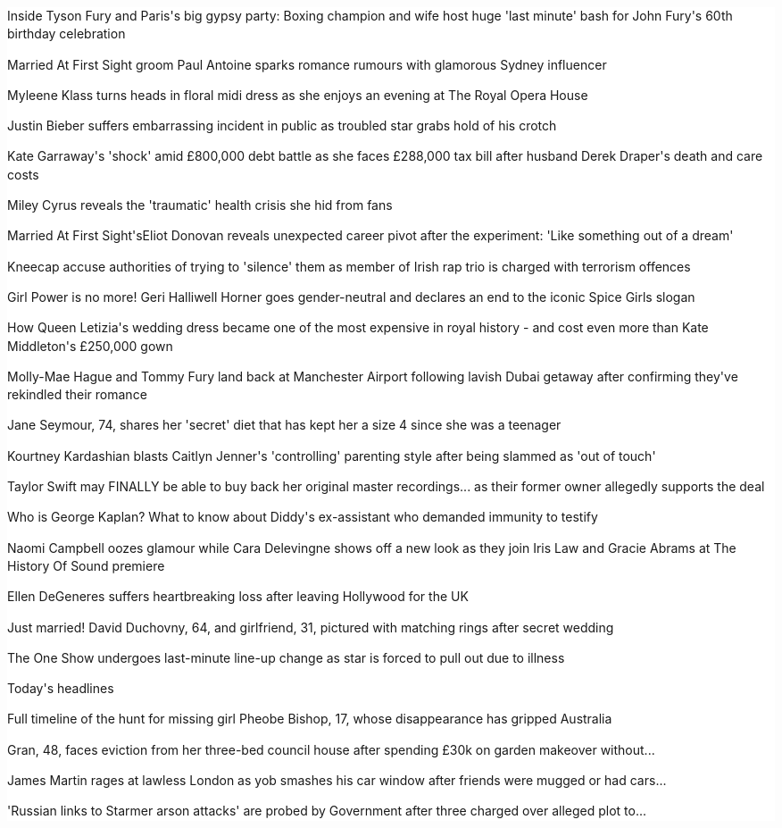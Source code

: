 Inside Tyson Fury and Paris's big gypsy party: Boxing champion and wife host huge 'last minute' bash for John Fury's 60th birthday celebration

Married At First Sight groom Paul Antoine sparks romance rumours with glamorous Sydney influencer

Myleene Klass turns heads in floral midi dress as she enjoys an evening at The Royal Opera House

Justin Bieber suffers embarrassing incident in public as troubled star grabs hold of his crotch

Kate Garraway's 'shock' amid £800,000 debt battle as she faces £288,000 tax bill after husband Derek Draper's death and care costs

Miley Cyrus reveals the 'traumatic' health crisis she hid from fans

Married At First Sight'sEliot Donovan reveals unexpected career pivot after the experiment: 'Like something out of a dream'

Kneecap accuse authorities of trying to 'silence' them as member of Irish rap trio is charged with terrorism offences 

Girl Power is no more! Geri Halliwell Horner goes gender-neutral and declares an end to the iconic Spice Girls slogan

How Queen Letizia's wedding dress became one of the most expensive in royal history - and cost even more than Kate Middleton's £250,000 gown

Molly-Mae Hague and Tommy Fury land back at Manchester Airport following lavish Dubai getaway after confirming they've rekindled their romance

Jane Seymour, 74, shares her 'secret' diet that has kept her a size 4 since she was a teenager

Kourtney Kardashian blasts Caitlyn Jenner's 'controlling' parenting style after being slammed as 'out of touch'

Taylor Swift may FINALLY be able to buy back her original master recordings... as their former owner allegedly supports the deal

Who is George Kaplan? What to know about Diddy's ex-assistant who demanded immunity to testify

Naomi Campbell oozes glamour while Cara Delevingne shows off a new look as they join Iris Law and Gracie Abrams at The History Of Sound premiere

Ellen DeGeneres suffers heartbreaking loss after leaving Hollywood for the UK

Just married! David Duchovny, 64, and girlfriend, 31, pictured with matching rings after secret wedding

The One Show undergoes last-minute line-up change as star is forced to pull out due to illness

Today's headlines

Full timeline of the hunt for missing girl Pheobe Bishop, 17, whose disappearance has gripped Australia

Gran, 48, faces eviction from her three-bed council house after spending £30k on garden makeover without...

James Martin rages at lawless London as yob smashes his car window after friends were mugged or had cars...

'Russian links to Starmer arson attacks' are probed by Government after three charged over alleged plot to...
